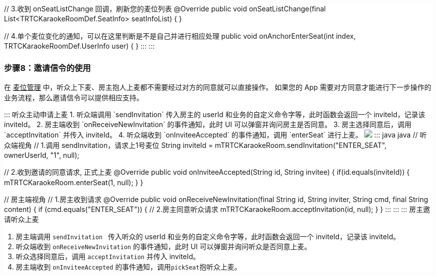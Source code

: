 // 3.收到 onSeatListChange 回调，刷新您的麦位列表
@Override
public void onSeatListChange(final List<TRTCKaraokeRoomDef.SeatInfo> seatInfoList) {
}

// 4.单个麦位变化的通知，可以在这里判断是不是自己并进行相应处理
public void onAnchorEnterSeat(int index, TRTCKaraokeRoomDef.UserInfo user) {
}
:::
</dx-codeblock>
:::
</dx-tabs>


[](id:model.step8)
### 步骤8：邀请信令的使用
在 [麦位管理](#model.step7) 中，听众上下麦、房主抱人上麦都不需要经过对方的同意就可以直接操作。
如果您的 App 需要对方同意才能进行下一步操作的业务流程，那么邀请信令可以提供相应支持。

<dx-tabs>
::: 听众主动申请上麦
1. 听众端调用 `sendInvitation` 传入房主的 userId 和业务的自定义命令字等，此时函数会返回一个 inviteId，记录该 inviteId。
2. 房主端收到 `onReceiveNewInvitation` 的事件通知，此时 UI 可以弹窗并询问房主是否同意。
3. 房主选择同意后，调用 `acceptInvitation` 并传入 inviteId。
4. 听众端收到 `onInviteeAccepted` 的事件通知，调用 `enterSeat` 进行上麦。

<img src="https://liteav.sdk.qcloud.com/doc/res/trtc/picture/zh-cn/ktv_chart_signal_audience.png">

<dx-codeblock>
::: java java
// 听众端视角
// 1.调用 sendInvitation，请求上1号麦位
String inviteId = mTRTCKaraokeRoom.sendInvitation("ENTER_SEAT", ownerUserId, "1", null);

// 2.收到邀请的同意请求, 正式上麦
@Override
public void onInviteeAccepted(String id, String invitee) {
    if(id.equals(inviteId)) {
        mTRTCKaraokeRoom.enterSeat(1, null);
    }
}

// 房主端视角
// 1.房主收到请求
 @Override
public void onReceiveNewInvitation(final String id, String inviter, String cmd, final String content) {
    if (cmd.equals("ENTER_SEAT")) {
        // 2.房主同意听众请求
         mTRTCKaraokeRoom.acceptInvitation(id, null);
    }
}
:::
</dx-codeblock>
:::
::: 房主邀请听众上麦
1. 房主端调用 `sendInvitation ` 传入听众的 userId 和业务的自定义命令字等，此时函数会返回一个 inviteId，记录该 inviteId。
2. 听众端收到 `onReceiveNewInvitation` 的事件通知，此时 UI 可以弹窗并询问听众是否同意上麦。
3. 听众选择同意后，调用 `acceptInvitation` 并传入 inviteId。
4. 房主端收到 `onInviteeAccepted` 的事件通知，调用`pickSeat`抱听众上麦。

